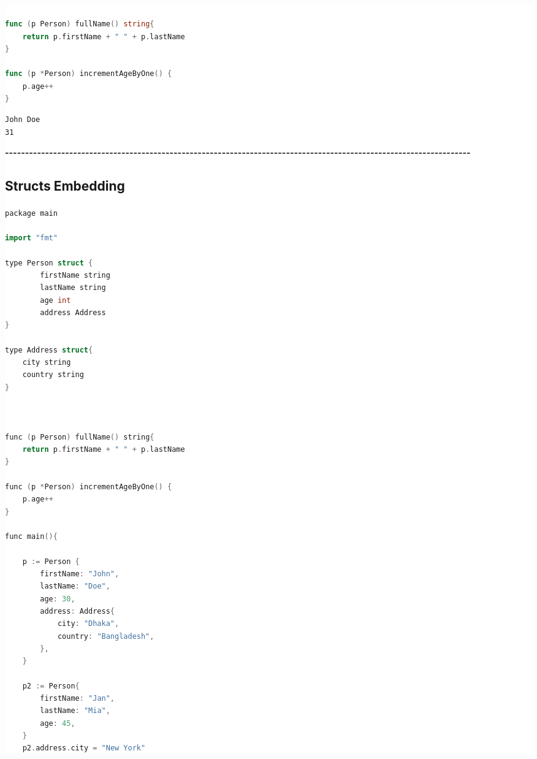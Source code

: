 ```go

func (p Person) fullName() string{
	return p.firstName + " " + p.lastName
}

func (p *Person) incrementAgeByOne() {
	p.age++
}
```
```bash
John Doe
31
```

**--------------------------------------------------------------------------------------------------------------------**

## Structs Embedding
```c++
package main

import "fmt"

type Person struct {
		firstName string
		lastName string
		age int
		address Address
}

type Address struct{
	city string
	country string
}



func (p Person) fullName() string{
	return p.firstName + " " + p.lastName
}

func (p *Person) incrementAgeByOne() {
	p.age++
}

func main(){
	
	p := Person {
		firstName: "John",
		lastName: "Doe",
		age: 30,
		address: Address{
			city: "Dhaka",
			country: "Bangladesh",
		},
	}

	p2 := Person{
		firstName: "Jan",
		lastName: "Mia",
		age: 45,
	}
	p2.address.city = "New York"
```